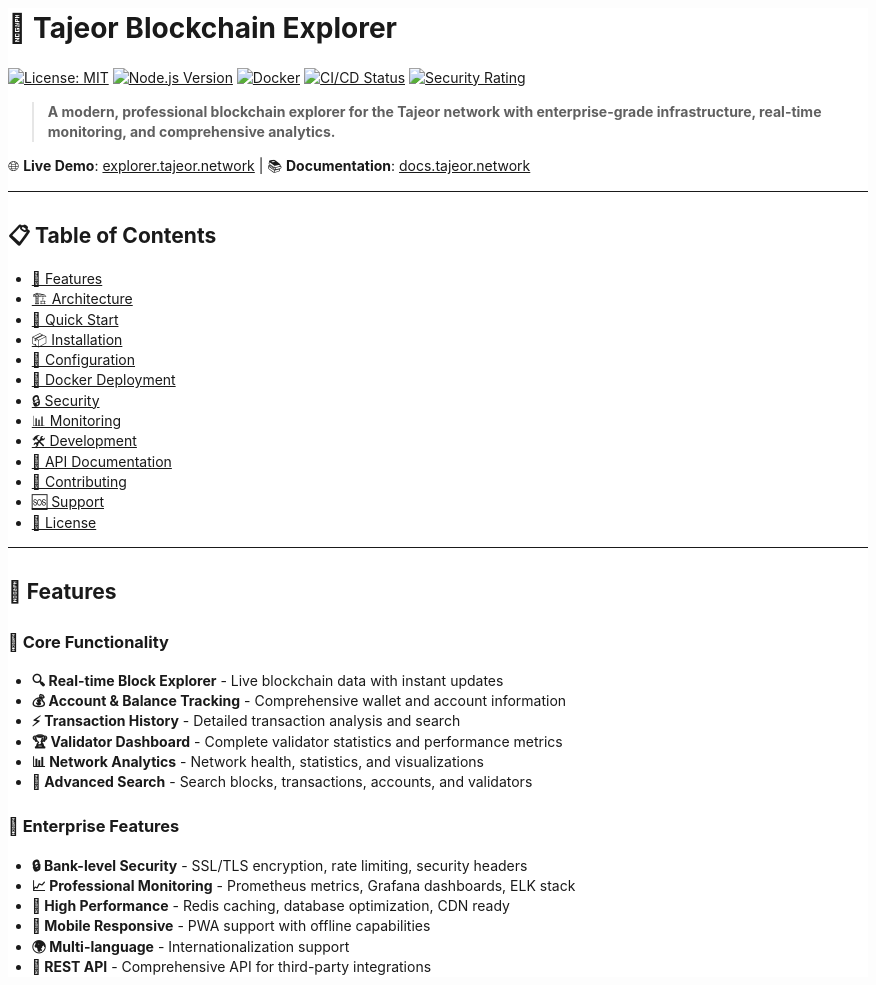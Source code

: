 # 🚀 Tajeor Blockchain Explorer

[![License: MIT](https://img.shields.io/badge/License-MIT-yellow.svg)](https://opensource.org/licenses/MIT)
[![Node.js Version](https://img.shields.io/badge/node-%3E%3D18.0.0-brightgreen.svg)](https://nodejs.org/)
[![Docker](https://img.shields.io/badge/docker-%3E%3D20.0.0-blue.svg)](https://www.docker.com/)
[![CI/CD Status](https://github.com/tajeor/blockchain-explorer/workflows/CI%2FCD/badge.svg)](https://github.com/tajeor/blockchain-explorer/actions)
[![Security Rating](https://img.shields.io/badge/security-A-green)](https://github.com/tajeor/blockchain-explorer/security)

> **A modern, professional blockchain explorer for the Tajeor network with enterprise-grade infrastructure, real-time monitoring, and comprehensive analytics.**

🌐 **Live Demo**: [explorer.tajeor.network](https://explorer.tajeor.network) | 📚 **Documentation**: [docs.tajeor.network](https://docs.tajeor.network)

---

## 📋 **Table of Contents**

- [🎯 Features](#-features)
- [🏗️ Architecture](#️-architecture)
- [🚀 Quick Start](#-quick-start)
- [📦 Installation](#-installation)
- [🔧 Configuration](#-configuration)
- [🐳 Docker Deployment](#-docker-deployment)
- [🔒 Security](#-security)
- [📊 Monitoring](#-monitoring)
- [🛠️ Development](#️-development)
- [📖 API Documentation](#-api-documentation)
- [🤝 Contributing](#-contributing)
- [🆘 Support](#-support)
- [📄 License](#-license)

---

## 🎯 **Features**

### 🌟 **Core Functionality**
- **🔍 Real-time Block Explorer** - Live blockchain data with instant updates
- **💰 Account & Balance Tracking** - Comprehensive wallet and account information
- **⚡ Transaction History** - Detailed transaction analysis and search
- **🏆 Validator Dashboard** - Complete validator statistics and performance metrics
- **📊 Network Analytics** - Network health, statistics, and visualizations
- **🔎 Advanced Search** - Search blocks, transactions, accounts, and validators

### 🏢 **Enterprise Features**
- **🔒 Bank-level Security** - SSL/TLS encryption, rate limiting, security headers
- **📈 Professional Monitoring** - Prometheus metrics, Grafana dashboards, ELK stack
- **🚀 High Performance** - Redis caching, database optimization, CDN ready
- **📱 Mobile Responsive** - PWA support with offline capabilities
- **🌍 Multi-language** - Internationalization support
- **🔌 REST API** - Comprehensive API for third-party integrations
